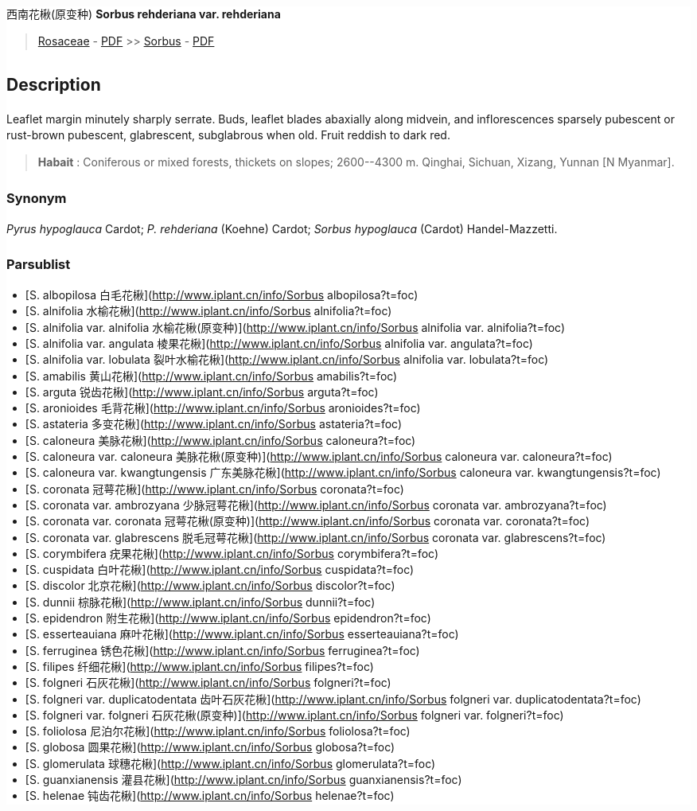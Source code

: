 西南花楸(原变种) **Sorbus rehderiana var. rehderiana**

> [Rosaceae](http://www.iplant.cn/info/Rosaceae?t=foc) - [PDF](http://www.iplant.cn/foc/pdf/Rosaceae.pdf) >> [Sorbus](http://www.iplant.cn/info/Sorbus?t=foc) - [PDF](http://www.iplant.cn/foc/pdf/Sorbus.pdf)
## Description

Leaflet margin minutely sharply serrate. Buds, leaflet blades abaxially along midvein, and inflorescences sparsely pubescent or rust-brown pubescent, glabrescent, subglabrous when old. Fruit reddish to dark red.

> **Habait** : 
> Coniferous or mixed forests, thickets on slopes; 2600--4300 m. Qinghai, Sichuan, Xizang, Yunnan [N Myanmar].

### Synonym
*Pyrus hypoglauca* Cardot; *P. rehderiana* (Koehne) Cardot; *Sorbus hypoglauca* (Cardot) Handel-Mazzetti.

### Parsublist

* [S.  albopilosa  白毛花楸](http://www.iplant.cn/info/Sorbus albopilosa?t=foc)
* [S.  alnifolia  水榆花楸](http://www.iplant.cn/info/Sorbus alnifolia?t=foc)
* [S.  alnifolia var. alnifolia  水榆花楸(原变种)](http://www.iplant.cn/info/Sorbus alnifolia var. alnifolia?t=foc)
* [S.  alnifolia var. angulata  棱果花楸](http://www.iplant.cn/info/Sorbus alnifolia var. angulata?t=foc)
* [S.  alnifolia var. lobulata  裂叶水榆花楸](http://www.iplant.cn/info/Sorbus alnifolia var. lobulata?t=foc)
* [S.  amabilis  黄山花楸](http://www.iplant.cn/info/Sorbus amabilis?t=foc)
* [S.  arguta  锐齿花楸](http://www.iplant.cn/info/Sorbus arguta?t=foc)
* [S.  aronioides  毛背花楸](http://www.iplant.cn/info/Sorbus aronioides?t=foc)
* [S.  astateria  多变花楸](http://www.iplant.cn/info/Sorbus astateria?t=foc)
* [S.  caloneura  美脉花楸](http://www.iplant.cn/info/Sorbus caloneura?t=foc)
* [S.  caloneura var. caloneura  美脉花楸(原变种)](http://www.iplant.cn/info/Sorbus caloneura var. caloneura?t=foc)
* [S.  caloneura var. kwangtungensis  广东美脉花楸](http://www.iplant.cn/info/Sorbus caloneura var. kwangtungensis?t=foc)
* [S.  coronata  冠萼花楸](http://www.iplant.cn/info/Sorbus coronata?t=foc)
* [S.  coronata var. ambrozyana  少脉冠萼花楸](http://www.iplant.cn/info/Sorbus coronata var. ambrozyana?t=foc)
* [S.  coronata var. coronata  冠萼花楸(原变种)](http://www.iplant.cn/info/Sorbus coronata var. coronata?t=foc)
* [S.  coronata var. glabrescens  脱毛冠萼花楸](http://www.iplant.cn/info/Sorbus coronata var. glabrescens?t=foc)
* [S.  corymbifera  疣果花楸](http://www.iplant.cn/info/Sorbus corymbifera?t=foc)
* [S.  cuspidata  白叶花楸](http://www.iplant.cn/info/Sorbus cuspidata?t=foc)
* [S.  discolor  北京花楸](http://www.iplant.cn/info/Sorbus discolor?t=foc)
* [S.  dunnii  棕脉花楸](http://www.iplant.cn/info/Sorbus dunnii?t=foc)
* [S.  epidendron  附生花楸](http://www.iplant.cn/info/Sorbus epidendron?t=foc)
* [S.  esserteauiana  麻叶花楸](http://www.iplant.cn/info/Sorbus esserteauiana?t=foc)
* [S.  ferruginea  锈色花楸](http://www.iplant.cn/info/Sorbus ferruginea?t=foc)
* [S.  filipes  纤细花楸](http://www.iplant.cn/info/Sorbus filipes?t=foc)
* [S.  folgneri  石灰花楸](http://www.iplant.cn/info/Sorbus folgneri?t=foc)
* [S.  folgneri var. duplicatodentata  齿叶石灰花楸](http://www.iplant.cn/info/Sorbus folgneri var. duplicatodentata?t=foc)
* [S.  folgneri var. folgneri  石灰花楸(原变种)](http://www.iplant.cn/info/Sorbus folgneri var. folgneri?t=foc)
* [S.  foliolosa  尼泊尔花楸](http://www.iplant.cn/info/Sorbus foliolosa?t=foc)
* [S.  globosa  圆果花楸](http://www.iplant.cn/info/Sorbus globosa?t=foc)
* [S.  glomerulata  球穗花楸](http://www.iplant.cn/info/Sorbus glomerulata?t=foc)
* [S.  guanxianensis  灌县花楸](http://www.iplant.cn/info/Sorbus guanxianensis?t=foc)
* [S.  helenae  钝齿花楸](http://www.iplant.cn/info/Sorbus helenae?t=foc)